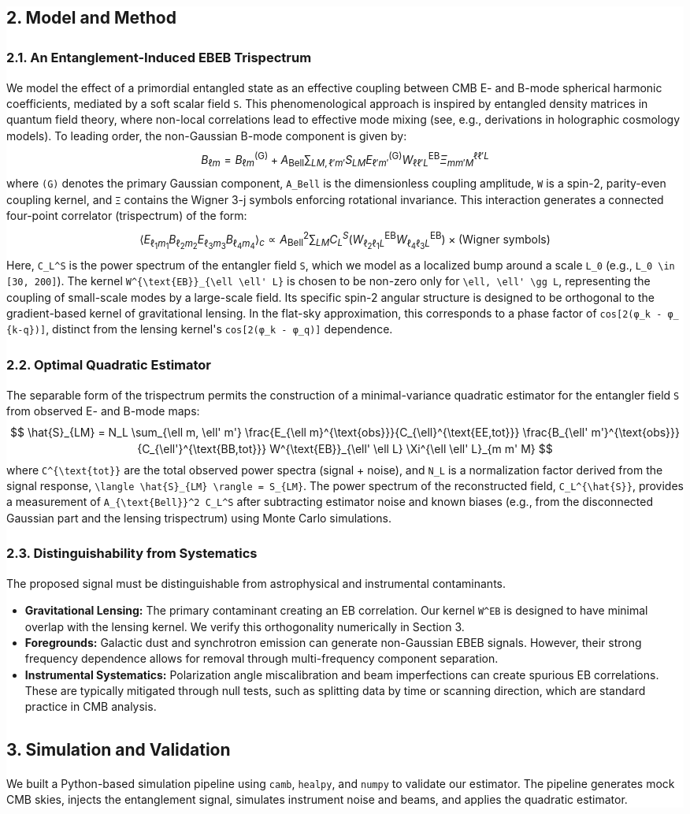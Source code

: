 ## 2. Model and Method
### 2.1. An Entanglement-Induced EBEB Trispectrum
We model the effect of a primordial entangled state as an effective coupling between CMB E- and B-mode spherical harmonic coefficients, mediated by a soft scalar field `S`. This phenomenological approach is inspired by entangled density matrices in quantum field theory, where non-local correlations lead to effective mode mixing (see, e.g., derivations in holographic cosmology models). To leading order, the non-Gaussian B-mode component is given by:
$$ B_{\ell m} = B_{\ell m}^{(\text{G})} + A_{\text{Bell}} \sum_{LM, \ell'm'} S_{LM} E_{\ell'm'}^{(\text{G})} W^{\text{EB}}_{\ell \ell' L} \Xi^{\ell \ell' L}_{m m' M} $$
where `(G)` denotes the primary Gaussian component, `A_Bell` is the dimensionless coupling amplitude, `W` is a spin-2, parity-even coupling kernel, and `Ξ` contains the Wigner 3-j symbols enforcing rotational invariance. This interaction generates a connected four-point correlator (trispectrum) of the form:
$$ \langle E_{\ell_1 m_1} B_{\ell_2 m_2} E_{\ell_3 m_3} B_{\ell_4 m_4} \rangle_c \propto A_{\text{Bell}}^2 \sum_{LM} C_L^S (W^{\text{EB}}_{\ell_2 \ell_1 L} W^{\text{EB}}_{\ell_4 \ell_3 L}) \times (\text{Wigner symbols}) $$
Here, `C_L^S` is the power spectrum of the entangler field `S`, which we model as a localized bump around a scale `L_0` (e.g., `L_0 \in [30, 200]`). The kernel `W^{\text{EB}}_{\ell \ell' L}` is chosen to be non-zero only for `\ell, \ell' \gg L`, representing the coupling of small-scale modes by a large-scale field. Its specific spin-2 angular structure is designed to be orthogonal to the gradient-based kernel of gravitational lensing. In the flat-sky approximation, this corresponds to a phase factor of `cos[2(φ_k - φ_{k-q})]`, distinct from the lensing kernel's `cos[2(φ_k - φ_q)]` dependence.

### 2.2. Optimal Quadratic Estimator
The separable form of the trispectrum permits the construction of a minimal-variance quadratic estimator for the entangler field `S` from observed E- and B-mode maps:
$$ \hat{S}_{LM} = N_L \sum_{\ell m, \ell' m'} \frac{E_{\ell m}^{\text{obs}}}{C_{\ell}^{\text{EE,tot}}} \frac{B_{\ell' m'}^{\text{obs}}}{C_{\ell'}^{\text{BB,tot}}} W^{\text{EB}}_{\ell' \ell L} \Xi^{\ell \ell' L}_{m m' M} $$
where `C^{\text{tot}}` are the total observed power spectra (signal + noise), and `N_L` is a normalization factor derived from the signal response, `\langle \hat{S}_{LM} \rangle = S_{LM}`. The power spectrum of the reconstructed field, `C_L^{\hat{S}}`, provides a measurement of `A_{\text{Bell}}^2 C_L^S` after subtracting estimator noise and known biases (e.g., from the disconnected Gaussian part and the lensing trispectrum) using Monte Carlo simulations.

### 2.3. Distinguishability from Systematics
The proposed signal must be distinguishable from astrophysical and instrumental contaminants.
- **Gravitational Lensing:** The primary contaminant creating an EB correlation. Our kernel `W^EB` is designed to have minimal overlap with the lensing kernel. We verify this orthogonality numerically in Section 3.
- **Foregrounds:** Galactic dust and synchrotron emission can generate non-Gaussian EBEB signals. However, their strong frequency dependence allows for removal through multi-frequency component separation.
- **Instrumental Systematics:** Polarization angle miscalibration and beam imperfections can create spurious EB correlations. These are typically mitigated through null tests, such as splitting data by time or scanning direction, which are standard practice in CMB analysis.

## 3. Simulation and Validation
We built a Python-based simulation pipeline using `camb`, `healpy`, and `numpy` to validate our estimator. The pipeline generates mock CMB skies, injects the entanglement signal, simulates instrument noise and beams, and applies the quadratic estimator.
